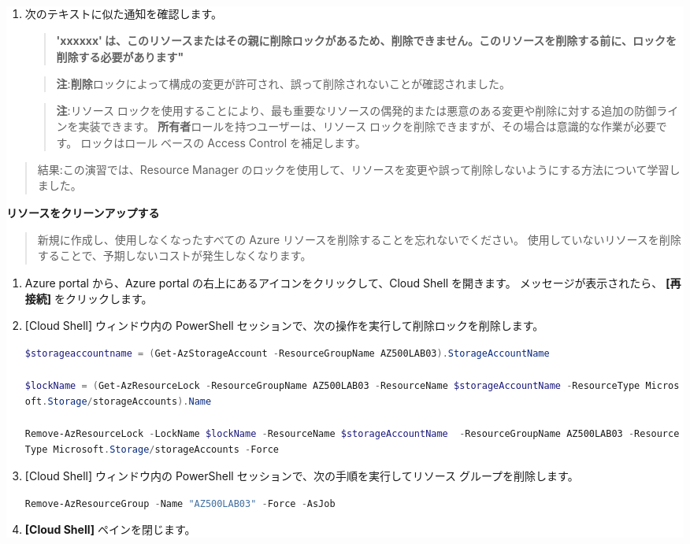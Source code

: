 1. 次のテキストに似た通知を確認します。 

    > **'xxxxxx' は、このリソースまたはその親に削除ロックがあるため、削除できません。このリソースを削除する前に、ロックを削除する必要があります"**

   >**注**:**削除**ロックによって構成の変更が許可され、誤って削除されないことが確認されました。

   >**注**:リソース ロックを使用することにより、最も重要なリソースの偶発的または悪意のある変更や削除に対する追加の防御ラインを実装できます。 **所有者**ロールを持つユーザーは、リソース ロックを削除できますが、その場合は意識的な作業が必要です。 ロックはロール ベースの Access Control を補足します。 

> 結果:この演習では、Resource Manager のロックを使用して、リソースを変更や誤って削除しないようにする方法について学習しました。

**リソースをクリーンアップする**

> 新規に作成し、使用しなくなったすべての Azure リソースを削除することを忘れないでください。 使用していないリソースを削除することで、予期しないコストが発生しなくなります。

1. Azure portal から、Azure portal の右上にあるアイコンをクリックして、Cloud Shell を開きます。 メッセージが表示されたら、 **[再接続]** をクリックします。

1. [Cloud Shell] ウィンドウ内の PowerShell セッションで、次の操作を実行して削除ロックを削除します。

    ```powershell
    $storageaccountname = (Get-AzStorageAccount -ResourceGroupName AZ500LAB03).StorageAccountName

    $lockName = (Get-AzResourceLock -ResourceGroupName AZ500LAB03 -ResourceName $storageAccountName -ResourceType Microsoft.Storage/storageAccounts).Name

    Remove-AzResourceLock -LockName $lockName -ResourceName $storageAccountName  -ResourceGroupName AZ500LAB03 -ResourceType Microsoft.Storage/storageAccounts -Force
    ```

1.  [Cloud Shell] ウィンドウ内の PowerShell セッションで、次の手順を実行してリソース グループを削除します。

    ```powershell
    Remove-AzResourceGroup -Name "AZ500LAB03" -Force -AsJob
    ```

1.  **[Cloud Shell]** ペインを閉じます。 
